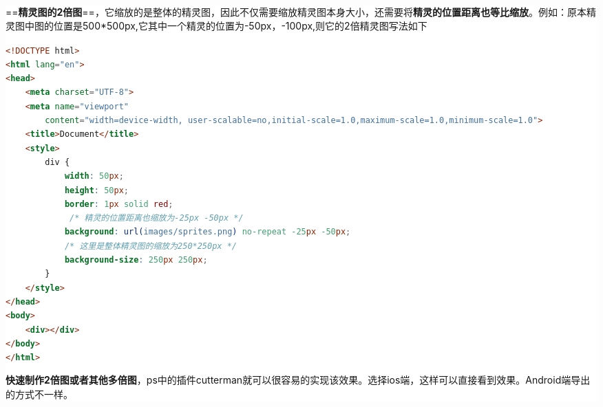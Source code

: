 ==**精灵图的2倍图**==，它缩放的是整体的精灵图，因此不仅需要缩放精灵图本身大小，还需要将**精灵的位置距离也等比缩放**。例如：原本精灵图中图的位置是500*500px,它其中一个精灵的位置为-50px，-100px,则它的2倍精灵图写法如下

```html
<!DOCTYPE html>
<html lang="en">
<head>
    <meta charset="UTF-8">
    <meta name="viewport"
        content="width=device-width, user-scalable=no,initial-scale=1.0,maximum-scale=1.0,minimum-scale=1.0">
    <title>Document</title>
    <style>
        div {
            width: 50px;
            height: 50px;
            border: 1px solid red;
             /* 精灵的位置距离也缩放为-25px -50px */
            background: url(images/sprites.png) no-repeat -25px -50px;
            /* 这里是整体精灵图的缩放为250*250px */
            background-size: 250px 250px;
        }
    </style>
</head>
<body>
    <div></div>
</body>
</html>
```

**快速制作2倍图或者其他多倍图**，ps中的插件cutterman就可以很容易的实现该效果。选择ios端，这样可以直接看到效果。Android端导出的方式不一样。
